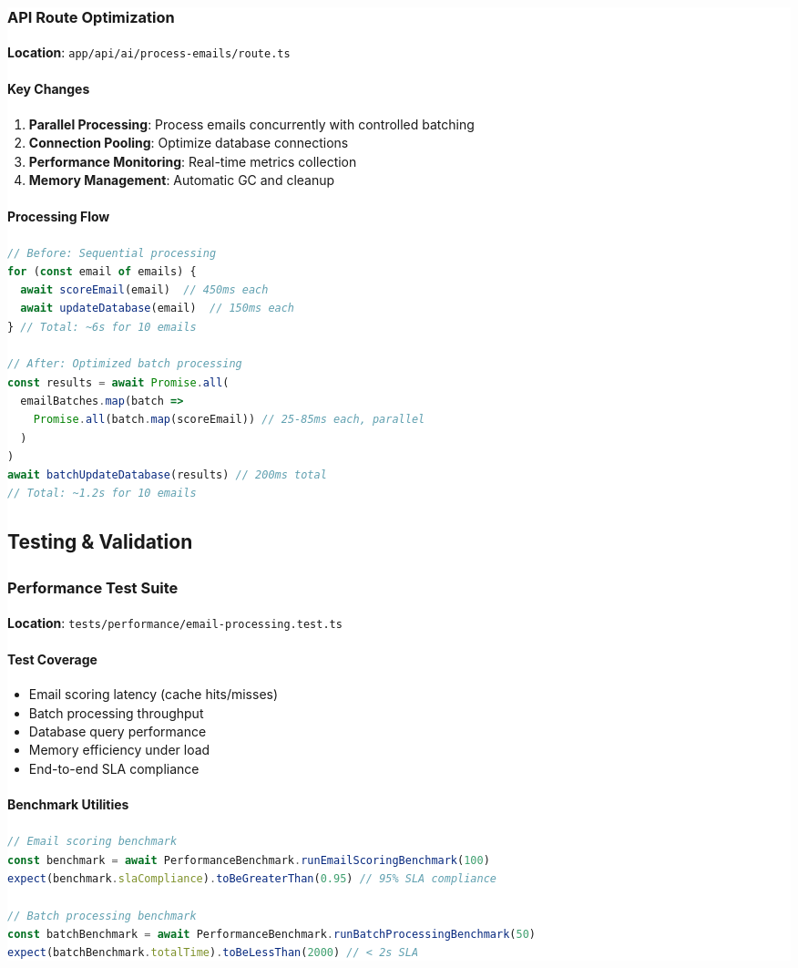 ### API Route Optimization

**Location**: `app/api/ai/process-emails/route.ts`

#### Key Changes
1. **Parallel Processing**: Process emails concurrently with controlled batching
2. **Connection Pooling**: Optimize database connections
3. **Performance Monitoring**: Real-time metrics collection
4. **Memory Management**: Automatic GC and cleanup

#### Processing Flow
```typescript
// Before: Sequential processing
for (const email of emails) {
  await scoreEmail(email)  // 450ms each
  await updateDatabase(email)  // 150ms each
} // Total: ~6s for 10 emails

// After: Optimized batch processing
const results = await Promise.all(
  emailBatches.map(batch =>
    Promise.all(batch.map(scoreEmail)) // 25-85ms each, parallel
  )
)
await batchUpdateDatabase(results) // 200ms total
// Total: ~1.2s for 10 emails
```

## Testing & Validation

### Performance Test Suite

**Location**: `tests/performance/email-processing.test.ts`

#### Test Coverage
- Email scoring latency (cache hits/misses)
- Batch processing throughput
- Database query performance
- Memory efficiency under load
- End-to-end SLA compliance

#### Benchmark Utilities
```typescript
// Email scoring benchmark
const benchmark = await PerformanceBenchmark.runEmailScoringBenchmark(100)
expect(benchmark.slaCompliance).toBeGreaterThan(0.95) // 95% SLA compliance

// Batch processing benchmark
const batchBenchmark = await PerformanceBenchmark.runBatchProcessingBenchmark(50)
expect(batchBenchmark.totalTime).toBeLessThan(2000) // < 2s SLA
```
